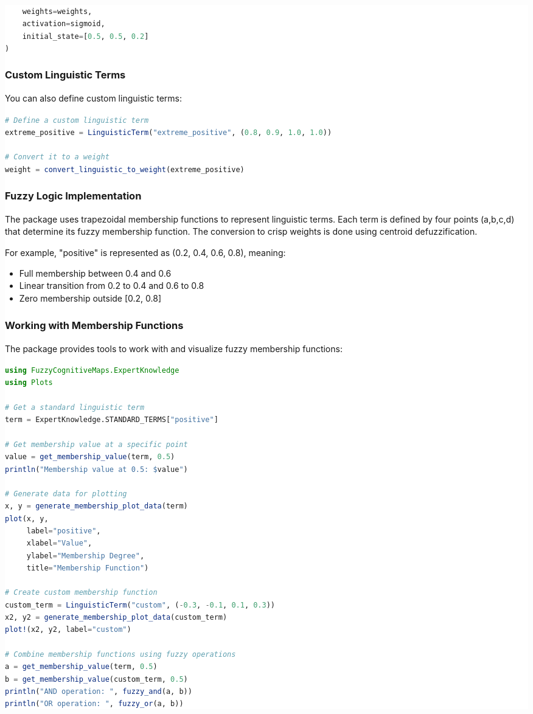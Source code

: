 ```julia
    weights=weights,
    activation=sigmoid,
    initial_state=[0.5, 0.5, 0.2]
)
```

### Custom Linguistic Terms

You can also define custom linguistic terms:

```julia
# Define a custom linguistic term
extreme_positive = LinguisticTerm("extreme_positive", (0.8, 0.9, 1.0, 1.0))

# Convert it to a weight
weight = convert_linguistic_to_weight(extreme_positive)
```

### Fuzzy Logic Implementation

The package uses trapezoidal membership functions to represent linguistic terms. Each term is defined by four points (a,b,c,d) that determine its fuzzy membership function. The conversion to crisp weights is done using centroid defuzzification.

For example, "positive" is represented as (0.2, 0.4, 0.6, 0.8), meaning:
- Full membership between 0.4 and 0.6
- Linear transition from 0.2 to 0.4 and 0.6 to 0.8
- Zero membership outside [0.2, 0.8]

### Working with Membership Functions

The package provides tools to work with and visualize fuzzy membership functions:

```julia
using FuzzyCognitiveMaps.ExpertKnowledge
using Plots

# Get a standard linguistic term
term = ExpertKnowledge.STANDARD_TERMS["positive"]

# Get membership value at a specific point
value = get_membership_value(term, 0.5)
println("Membership value at 0.5: $value")

# Generate data for plotting
x, y = generate_membership_plot_data(term)
plot(x, y,
     label="positive",
     xlabel="Value",
     ylabel="Membership Degree",
     title="Membership Function")

# Create custom membership function
custom_term = LinguisticTerm("custom", (-0.3, -0.1, 0.1, 0.3))
x2, y2 = generate_membership_plot_data(custom_term)
plot!(x2, y2, label="custom")

# Combine membership functions using fuzzy operations
a = get_membership_value(term, 0.5)
b = get_membership_value(custom_term, 0.5)
println("AND operation: ", fuzzy_and(a, b))
println("OR operation: ", fuzzy_or(a, b))
```
